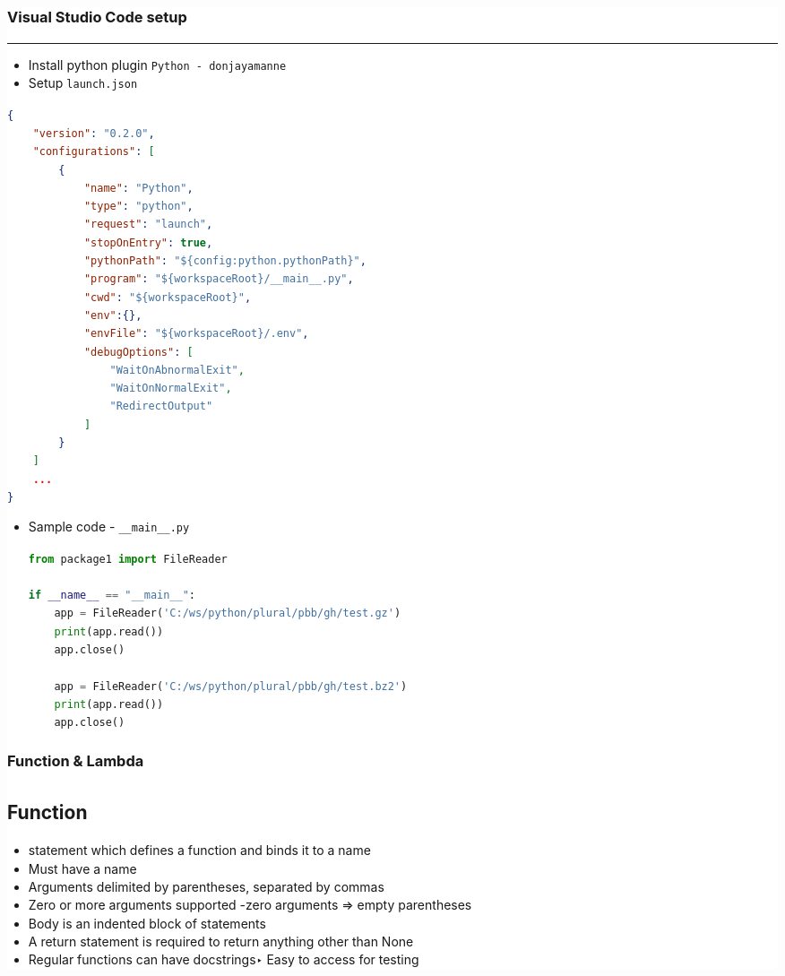 ### Visual Studio Code setup
---

* Install python plugin `Python - donjayamanne`
* Setup `launch.json`

```json
{
    "version": "0.2.0",
    "configurations": [
        {
            "name": "Python",
            "type": "python",
            "request": "launch",
            "stopOnEntry": true,
            "pythonPath": "${config:python.pythonPath}",
            "program": "${workspaceRoot}/__main__.py",
            "cwd": "${workspaceRoot}",
            "env":{},
            "envFile": "${workspaceRoot}/.env",
            "debugOptions": [
                "WaitOnAbnormalExit",
                "WaitOnNormalExit",
                "RedirectOutput"
            ]
        }
    ]
    ...
}
```


* Sample code - `__main__.py`

    ```python
    from package1 import FileReader

    if __name__ == "__main__":
        app = FileReader('C:/ws/python/plural/pbb/gh/test.gz')
        print(app.read())
        app.close()

        app = FileReader('C:/ws/python/plural/pbb/gh/test.bz2')
        print(app.read())
        app.close()
    ```



### Function & Lambda

## Function

* statement which defines a function and binds it to a name
* Must have a name
* Arguments delimited by parentheses, separated by commas
* Zero or more arguments supported -zero arguments ⇒ empty parentheses
* Body is an indented block of statements
* A return statement is required to return anything other than None
* Regular functions can have docstrings‣ Easy to access for testing
